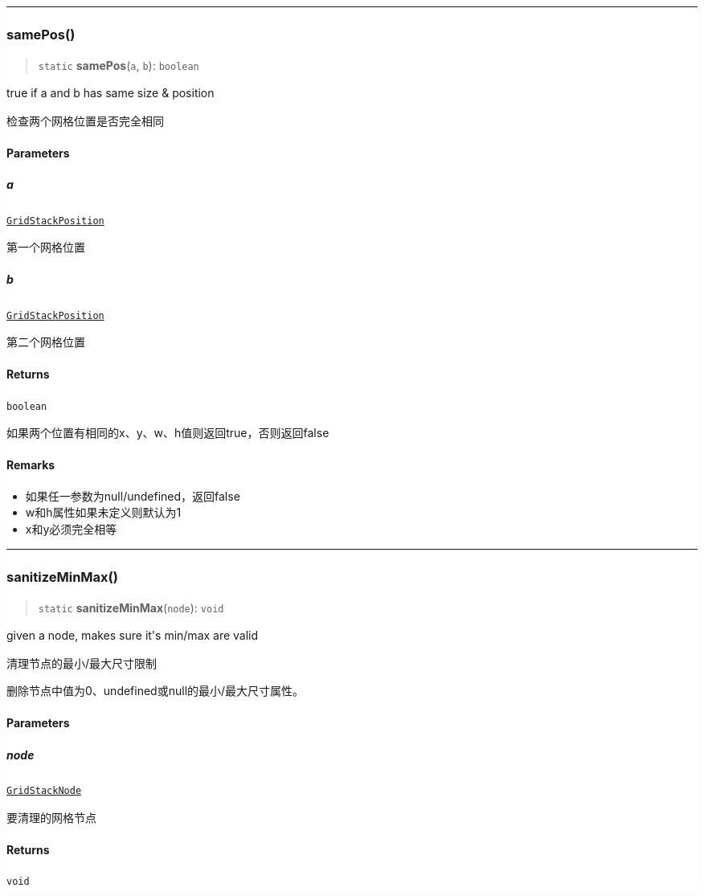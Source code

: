 ***

### samePos()

> `static` **samePos**(`a`, `b`): `boolean`

true if a and b has same size & position

检查两个网格位置是否完全相同

#### Parameters

##### a

[`GridStackPosition`](../interfaces/GridStackPosition.md)

第一个网格位置

##### b

[`GridStackPosition`](../interfaces/GridStackPosition.md)

第二个网格位置

#### Returns

`boolean`

如果两个位置有相同的x、y、w、h值则返回true，否则返回false

#### Remarks

- 如果任一参数为null/undefined，返回false
- w和h属性如果未定义则默认为1
- x和y必须完全相等

***

### sanitizeMinMax()

> `static` **sanitizeMinMax**(`node`): `void`

given a node, makes sure it's min/max are valid

清理节点的最小/最大尺寸限制

删除节点中值为0、undefined或null的最小/最大尺寸属性。

#### Parameters

##### node

[`GridStackNode`](../interfaces/GridStackNode.md)

要清理的网格节点

#### Returns

`void`

